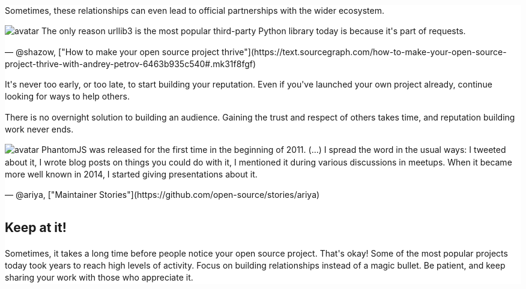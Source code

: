 Sometimes, these relationships can even lead to official partnerships with the wider ecosystem.

<aside markdown="1" class="pquote">
  <img src="https://avatars2.githubusercontent.com/u/6292?v=3&s=400" class="pquote-avatar" alt="avatar">
  The only reason urllib3 is the most popular third-party Python library today is because it's part of requests.
  <p markdown="1" class="pquote-credit">
— @shazow, ["How to make your open source project thrive"](https://text.sourcegraph.com/how-to-make-your-open-source-project-thrive-with-andrey-petrov-6463b935c540#.mk31f8fgf)
  </p>
</aside>

It's never too early, or too late, to start building your reputation. Even if you've launched your own project already, continue looking for ways to help others.

There is no overnight solution to building an audience. Gaining the trust and respect of others takes time, and reputation building work never ends.

<aside markdown="1" class="pquote">
  <img src="https://avatars1.githubusercontent.com/u/7288?v=3&s=460" class="pquote-avatar" alt="avatar">
  PhantomJS was released for the first time in the beginning of 2011. (...) I spread the word in the usual ways: I tweeted about it, I wrote blog posts on things you could do with it, I mentioned it during various discussions in meetups. When it became more well known in 2014, I started giving presentations about it.
  <p markdown="1" class="pquote-credit">
— @ariya, ["Maintainer Stories"](https://github.com/open-source/stories/ariya)
  </p>
</aside>

## Keep at it!

Sometimes, it takes a long time before people notice your open source project. That's okay! Some of the most popular projects today took years to reach high levels of activity. Focus on building relationships instead of a magic bullet. Be patient, and keep sharing your work with those who appreciate it.
